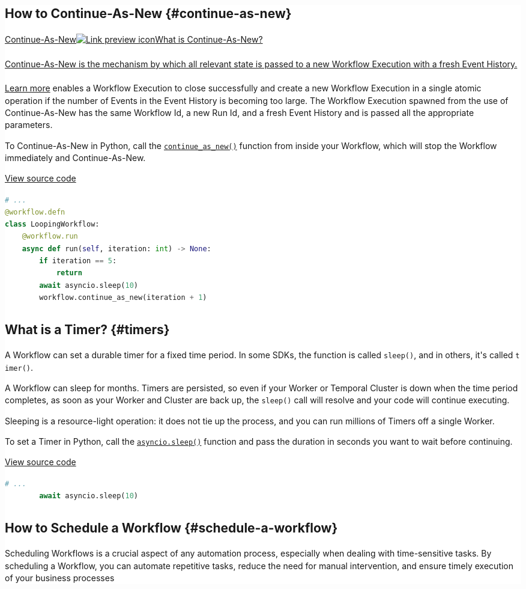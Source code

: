 ## How to Continue-As-New {#continue-as-new}

<a class="tdlp" href="/workflows#continue-as-new">Continue-As-New<span class="tdlpiw"><img src="/img/link-preview-icon.svg" alt="Link preview icon" /></span><span class="tdlpc"><span class="tdlppt">What is Continue-As-New?</span><br /><br /><span class="tdlppd">Continue-As-New is the mechanism by which all relevant state is passed to a new Workflow Execution with a fresh Event History.</span><span class="tdlplm"><br /><br /><a class="tdlplma" href="/workflows#continue-as-new">Learn more</a></span></span></a> enables a Workflow Execution to close successfully and create a new Workflow Execution in a single atomic operation if the number of Events in the Event History is becoming too large.
The Workflow Execution spawned from the use of Continue-As-New has the same Workflow Id, a new Run Id, and a fresh Event History and is passed all the appropriate parameters.

To Continue-As-New in Python, call the [`continue_as_new()`](https://python.temporal.io/temporalio.workflow.html#continue_as_new) function from inside your Workflow, which will stop the Workflow immediately and Continue-As-New.

<a class="dacx-source-link" href="https://github.com/temporalio/documentation-samples-python/blob/main/continue_as_new/your_workflows_dacx.py">View source code</a>

```python
# ...
@workflow.defn
class LoopingWorkflow:
    @workflow.run
    async def run(self, iteration: int) -> None:
        if iteration == 5:
            return
        await asyncio.sleep(10)
        workflow.continue_as_new(iteration + 1)
```

## What is a Timer? {#timers}

A Workflow can set a durable timer for a fixed time period.
In some SDKs, the function is called `sleep()`, and in others, it's called `timer()`.

A Workflow can sleep for months.
Timers are persisted, so even if your Worker or Temporal Cluster is down when the time period completes, as soon as your Worker and Cluster are back up, the `sleep()` call will resolve and your code will continue executing.

Sleeping is a resource-light operation: it does not tie up the process, and you can run millions of Timers off a single Worker.

To set a Timer in Python, call the [`asyncio.sleep()`](https://docs.python.org/3/library/asyncio-task.html#sleeping) function and pass the duration in seconds you want to wait before continuing.

<a class="dacx-source-link" href="https://github.com/temporalio/documentation-samples-python/blob/main/continue_as_new/your_workflows_dacx.py">View source code</a>

```python
# ...
        await asyncio.sleep(10)
```

## How to Schedule a Workflow {#schedule-a-workflow}

Scheduling Workflows is a crucial aspect of any automation process, especially when dealing with time-sensitive tasks. By scheduling a Workflow, you can automate repetitive tasks, reduce the need for manual intervention, and ensure timely execution of your business processes
